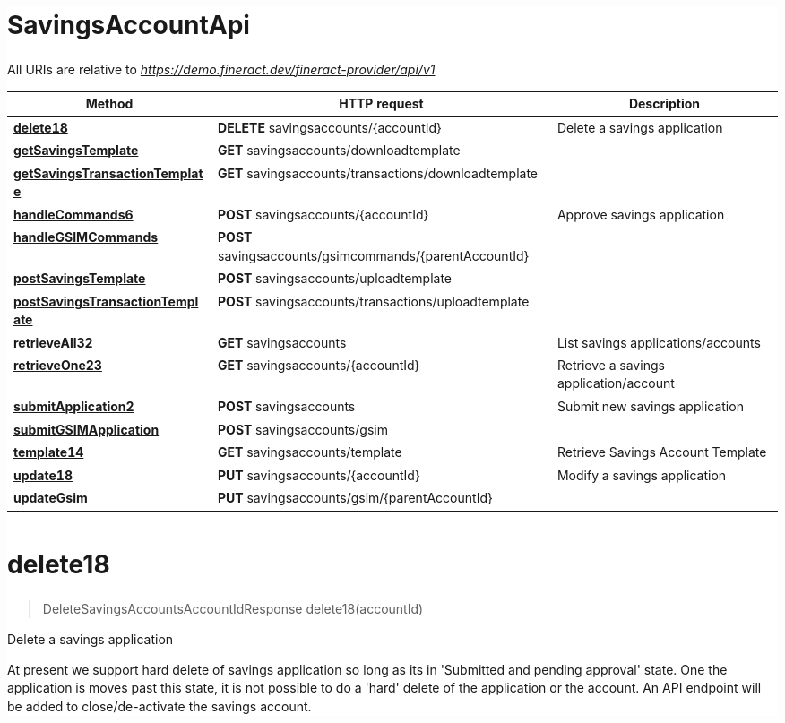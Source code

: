 # SavingsAccountApi

All URIs are relative to *https://demo.fineract.dev/fineract-provider/api/v1*

Method | HTTP request | Description
------------- | ------------- | -------------
[**delete18**](SavingsAccountApi.md#delete18) | **DELETE** savingsaccounts/{accountId} | Delete a savings application
[**getSavingsTemplate**](SavingsAccountApi.md#getSavingsTemplate) | **GET** savingsaccounts/downloadtemplate | 
[**getSavingsTransactionTemplate**](SavingsAccountApi.md#getSavingsTransactionTemplate) | **GET** savingsaccounts/transactions/downloadtemplate | 
[**handleCommands6**](SavingsAccountApi.md#handleCommands6) | **POST** savingsaccounts/{accountId} | Approve savings application | Undo approval savings application | Assign Savings Officer | Unassign Savings Officer | Reject savings application | Withdraw savings application | Activate a savings account | Close a savings account | Calculate Interest on Savings Account | Post Interest on Savings Account | Block Savings Account | Unblock Savings Account | Block Savings Account Credit transactions | Unblock Savings Account Credit transactions | Block Savings Account Debit transactions | Unblock Savings Account debit transactions
[**handleGSIMCommands**](SavingsAccountApi.md#handleGSIMCommands) | **POST** savingsaccounts/gsimcommands/{parentAccountId} | 
[**postSavingsTemplate**](SavingsAccountApi.md#postSavingsTemplate) | **POST** savingsaccounts/uploadtemplate | 
[**postSavingsTransactionTemplate**](SavingsAccountApi.md#postSavingsTransactionTemplate) | **POST** savingsaccounts/transactions/uploadtemplate | 
[**retrieveAll32**](SavingsAccountApi.md#retrieveAll32) | **GET** savingsaccounts | List savings applications/accounts
[**retrieveOne23**](SavingsAccountApi.md#retrieveOne23) | **GET** savingsaccounts/{accountId} | Retrieve a savings application/account
[**submitApplication2**](SavingsAccountApi.md#submitApplication2) | **POST** savingsaccounts | Submit new savings application
[**submitGSIMApplication**](SavingsAccountApi.md#submitGSIMApplication) | **POST** savingsaccounts/gsim | 
[**template14**](SavingsAccountApi.md#template14) | **GET** savingsaccounts/template | Retrieve Savings Account Template
[**update18**](SavingsAccountApi.md#update18) | **PUT** savingsaccounts/{accountId} | Modify a savings application | Modify savings account withhold tax applicability
[**updateGsim**](SavingsAccountApi.md#updateGsim) | **PUT** savingsaccounts/gsim/{parentAccountId} | 

<a name="delete18"></a>
# **delete18**
> DeleteSavingsAccountsAccountIdResponse delete18(accountId)

Delete a savings application

At present we support hard delete of savings application so long as its in &#x27;Submitted and pending approval&#x27; state. One the application is moves past this state, it is not possible to do a &#x27;hard&#x27; delete of the application or the account. An API endpoint will be added to close/de-activate the savings account.
